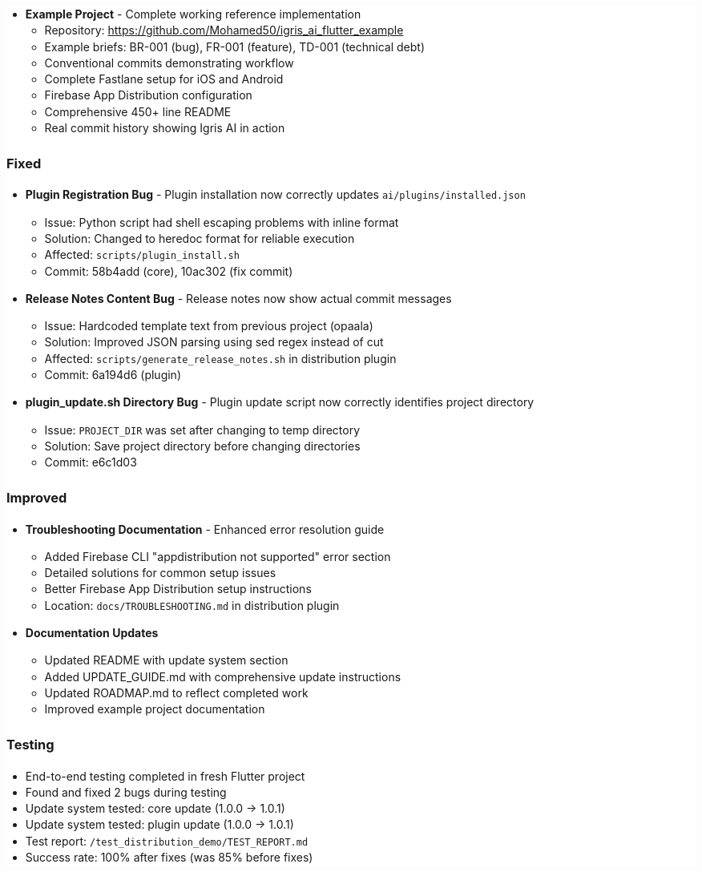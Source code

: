 - **Example Project** - Complete working reference implementation
  - Repository: https://github.com/Mohamed50/igris_ai_flutter_example
  - Example briefs: BR-001 (bug), FR-001 (feature), TD-001 (technical debt)
  - Conventional commits demonstrating workflow
  - Complete Fastlane setup for iOS and Android
  - Firebase App Distribution configuration
  - Comprehensive 450+ line README
  - Real commit history showing Igris AI in action

### Fixed

- **Plugin Registration Bug** - Plugin installation now correctly updates `ai/plugins/installed.json`
  - Issue: Python script had shell escaping problems with inline format
  - Solution: Changed to heredoc format for reliable execution
  - Affected: `scripts/plugin_install.sh`
  - Commit: 58b4add (core), 10ac302 (fix commit)

- **Release Notes Content Bug** - Release notes now show actual commit messages
  - Issue: Hardcoded template text from previous project (opaala)
  - Solution: Improved JSON parsing using sed regex instead of cut
  - Affected: `scripts/generate_release_notes.sh` in distribution plugin
  - Commit: 6a194d6 (plugin)

- **plugin_update.sh Directory Bug** - Plugin update script now correctly identifies project directory
  - Issue: `PROJECT_DIR` was set after changing to temp directory
  - Solution: Save project directory before changing directories
  - Commit: e6c1d03

### Improved

- **Troubleshooting Documentation** - Enhanced error resolution guide
  - Added Firebase CLI "appdistribution not supported" error section
  - Detailed solutions for common setup issues
  - Better Firebase App Distribution setup instructions
  - Location: `docs/TROUBLESHOOTING.md` in distribution plugin

- **Documentation Updates**
  - Updated README with update system section
  - Added UPDATE_GUIDE.md with comprehensive update instructions
  - Updated ROADMAP.md to reflect completed work
  - Improved example project documentation

### Testing

- End-to-end testing completed in fresh Flutter project
- Found and fixed 2 bugs during testing
- Update system tested: core update (1.0.0 → 1.0.1)
- Update system tested: plugin update (1.0.0 → 1.0.1)
- Test report: `/test_distribution_demo/TEST_REPORT.md`
- Success rate: 100% after fixes (was 85% before fixes)
